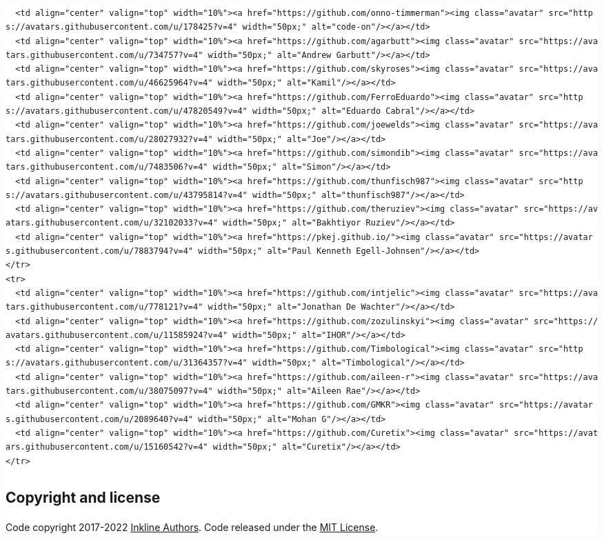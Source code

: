       <td align="center" valign="top" width="10%"><a href="https://github.com/onno-timmerman"><img class="avatar" src="https://avatars.githubusercontent.com/u/178425?v=4" width="50px;" alt="code-on"/></a></td>
      <td align="center" valign="top" width="10%"><a href="https://github.com/agarbutt"><img class="avatar" src="https://avatars.githubusercontent.com/u/734757?v=4" width="50px;" alt="Andrew Garbutt"/></a></td>
      <td align="center" valign="top" width="10%"><a href="https://github.com/skyroses"><img class="avatar" src="https://avatars.githubusercontent.com/u/46625964?v=4" width="50px;" alt="Kamil"/></a></td>
      <td align="center" valign="top" width="10%"><a href="https://github.com/FerroEduardo"><img class="avatar" src="https://avatars.githubusercontent.com/u/47820549?v=4" width="50px;" alt="Eduardo Cabral"/></a></td>
      <td align="center" valign="top" width="10%"><a href="https://github.com/joewelds"><img class="avatar" src="https://avatars.githubusercontent.com/u/28027932?v=4" width="50px;" alt="Joe"/></a></td>
      <td align="center" valign="top" width="10%"><a href="https://github.com/simondib"><img class="avatar" src="https://avatars.githubusercontent.com/u/7483506?v=4" width="50px;" alt="Simon"/></a></td>
      <td align="center" valign="top" width="10%"><a href="https://github.com/thunfisch987"><img class="avatar" src="https://avatars.githubusercontent.com/u/43795814?v=4" width="50px;" alt="thunfisch987"/></a></td>
      <td align="center" valign="top" width="10%"><a href="https://github.com/theruziev"><img class="avatar" src="https://avatars.githubusercontent.com/u/32102033?v=4" width="50px;" alt="Bakhtiyor Ruziev"/></a></td>
      <td align="center" valign="top" width="10%"><a href="https://pkej.github.io/"><img class="avatar" src="https://avatars.githubusercontent.com/u/7883794?v=4" width="50px;" alt="Paul Kenneth Egell-Johnsen"/></a></td>
    </tr>
    <tr>
      <td align="center" valign="top" width="10%"><a href="https://github.com/intjelic"><img class="avatar" src="https://avatars.githubusercontent.com/u/778121?v=4" width="50px;" alt="Jonathan De Wachter"/></a></td>
      <td align="center" valign="top" width="10%"><a href="https://github.com/zozulinskyi"><img class="avatar" src="https://avatars.githubusercontent.com/u/11585924?v=4" width="50px;" alt="IHOR"/></a></td>
      <td align="center" valign="top" width="10%"><a href="https://github.com/Timbological"><img class="avatar" src="https://avatars.githubusercontent.com/u/31364357?v=4" width="50px;" alt="Timbological"/></a></td>
      <td align="center" valign="top" width="10%"><a href="https://github.com/aileen-r"><img class="avatar" src="https://avatars.githubusercontent.com/u/38075097?v=4" width="50px;" alt="Aileen Rae"/></a></td>
      <td align="center" valign="top" width="10%"><a href="https://github.com/GMKR"><img class="avatar" src="https://avatars.githubusercontent.com/u/2089640?v=4" width="50px;" alt="Mohan G"/></a></td>
      <td align="center" valign="top" width="10%"><a href="https://github.com/Curetix"><img class="avatar" src="https://avatars.githubusercontent.com/u/15160542?v=4" width="50px;" alt="Curetix"/></a></td>
    </tr>
  </tbody>
</table>






## Copyright and license

Code copyright 2017-2022 [Inkline Authors](https://github.com/inkline/inkline/graphs/contributors).
Code released under the
[MIT License](https://github.com/inkline/inkline/blob/main/packages/inkline/LICENSE).
